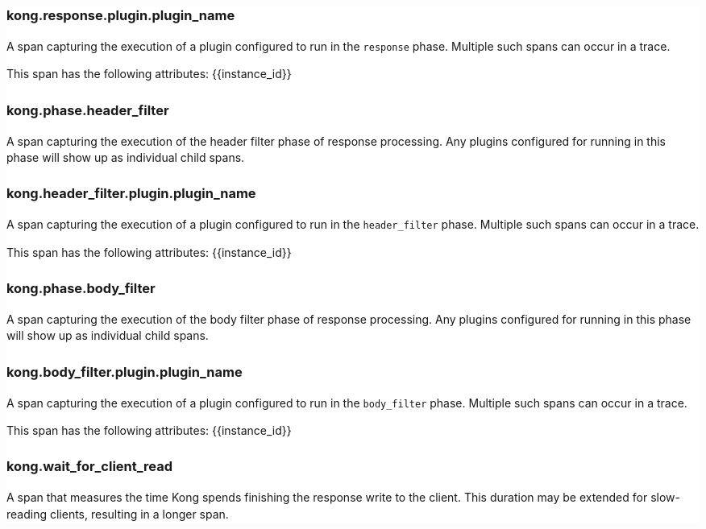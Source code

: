 ### kong.response.plugin.plugin_name
A span capturing the execution of a plugin configured to run in the `response` phase. Multiple such spans can occur in a trace.

This span has the following attributes:
{{instance_id}}


### kong.phase.header_filter
A span capturing the execution of the header filter phase of response processing. Any plugins configured for running in this phase will show up as individual child spans.

### kong.header_filter.plugin.plugin_name
A span capturing the execution of a plugin configured to run in the `header_filter` phase. Multiple such spans can occur in a trace.

This span has the following attributes:
{{instance_id}}

### kong.phase.body_filter
A span capturing the execution of the body filter phase of response processing. Any plugins configured for running in this phase will show up as individual child spans.

### kong.body_filter.plugin.plugin_name
A span capturing the execution of a plugin configured to run in the `body_filter` phase. Multiple such spans can occur in a trace.

This span has the following attributes:
{{instance_id}}

### kong.wait_for_client_read
A span that measures the time Kong spends finishing the response write to the client. This duration may be extended for slow-reading clients, resulting in a longer span.